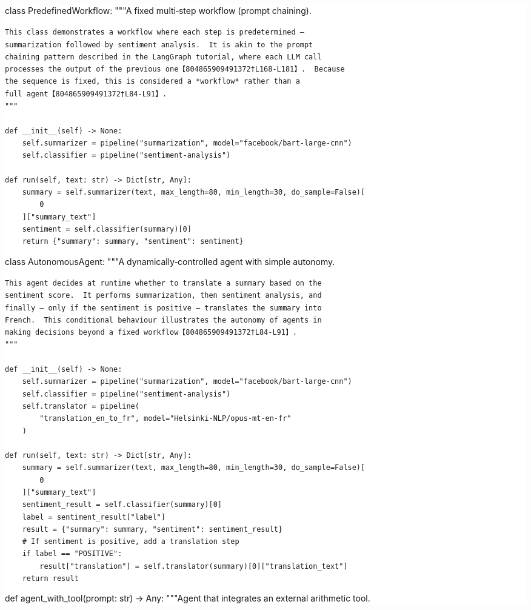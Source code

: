 class PredefinedWorkflow:
    """A fixed multi‑step workflow (prompt chaining).

    This class demonstrates a workflow where each step is predetermined —
    summarization followed by sentiment analysis.  It is akin to the prompt
    chaining pattern described in the LangGraph tutorial, where each LLM call
    processes the output of the previous one【804865909491372†L168-L181】.  Because
    the sequence is fixed, this is considered a *workflow* rather than a
    full agent【804865909491372†L84-L91】.
    """

    def __init__(self) -> None:
        self.summarizer = pipeline("summarization", model="facebook/bart-large-cnn")
        self.classifier = pipeline("sentiment-analysis")

    def run(self, text: str) -> Dict[str, Any]:
        summary = self.summarizer(text, max_length=80, min_length=30, do_sample=False)[
            0
        ]["summary_text"]
        sentiment = self.classifier(summary)[0]
        return {"summary": summary, "sentiment": sentiment}


class AutonomousAgent:
    """A dynamically‑controlled agent with simple autonomy.

    This agent decides at runtime whether to translate a summary based on the
    sentiment score.  It performs summarization, then sentiment analysis, and
    finally — only if the sentiment is positive — translates the summary into
    French.  This conditional behaviour illustrates the autonomy of agents in
    making decisions beyond a fixed workflow【804865909491372†L84-L91】.
    """

    def __init__(self) -> None:
        self.summarizer = pipeline("summarization", model="facebook/bart-large-cnn")
        self.classifier = pipeline("sentiment-analysis")
        self.translator = pipeline(
            "translation_en_to_fr", model="Helsinki-NLP/opus-mt-en-fr"
        )

    def run(self, text: str) -> Dict[str, Any]:
        summary = self.summarizer(text, max_length=80, min_length=30, do_sample=False)[
            0
        ]["summary_text"]
        sentiment_result = self.classifier(summary)[0]
        label = sentiment_result["label"]
        result = {"summary": summary, "sentiment": sentiment_result}
        # If sentiment is positive, add a translation step
        if label == "POSITIVE":
            result["translation"] = self.translator(summary)[0]["translation_text"]
        return result


def agent_with_tool(prompt: str) -> Any:
    """Agent that integrates an external arithmetic tool.

